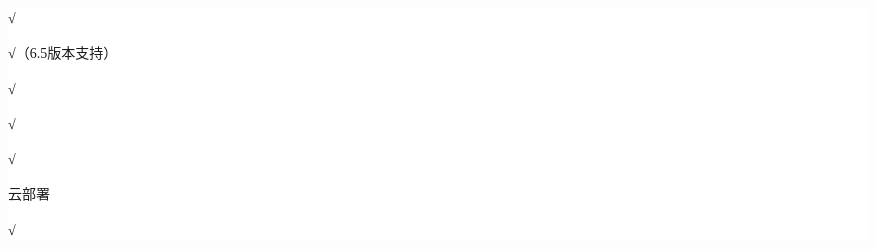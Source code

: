</td>
<td style="width: 71pt; padding: 0 5.4pt; border-left: none; border-right-width: 1pt; border-right-color: rgba(0, 0, 0, 1); border-top: none; border-bottom-width: 1pt; border-bottom-color: rgba(0, 0, 0, 1); background: rgba(200, 200, 200, 1)" valign="top" width="94">
<p class="MsoNormal" style="mso-pagination: none; text-align: justify; text-justify: inter-ideograph" align="justify"><span style="font-family: &quot;Microsoft YaHei&quot;; font-size: 10.5pt">√</span></p>
</td>
<td style="width: 71pt; padding: 0 5.4pt; border-left: none; border-right-width: 1pt; border-right-color: rgba(0, 0, 0, 1); border-top: none; border-bottom-width: 1pt; border-bottom-color: rgba(0, 0, 0, 1); background: rgba(200, 200, 200, 1)" valign="top" width="94">
<p class="MsoNormal" style="margin-left: 0; mso-para-margin-left: 0.0000gd; text-indent: 0; mso-char-indent-count: 0.0000; mso-pagination: none; text-align: justify; text-justify: inter-ideograph" align="justify"><span style="font-family: &quot;Microsoft YaHei&quot;; font-size: 10.5pt"><a name="OLE_LINK12"></a>√（6.5版本支持）</span></p>
</td>
<td style="width: 71.05pt; padding: 0 5.4pt; border-left: none; border-right-width: 1pt; border-right-color: rgba(0, 0, 0, 1); border-top: none; border-bottom-width: 1pt; border-bottom-color: rgba(0, 0, 0, 1); background: rgba(200, 200, 200, 1)" valign="top" width="94">
<p class="MsoNormal" style="mso-pagination: none; text-align: justify; text-justify: inter-ideograph" align="justify"><span style="font-family: &quot;Microsoft YaHei&quot;; font-size: 10.5pt">√</span></p>
</td>
<td style="width: 71.05pt; padding: 0 5.4pt; border-left: none; border-right-width: 1pt; border-right-color: rgba(0, 0, 0, 1); border-top: none; border-bottom-width: 1pt; border-bottom-color: rgba(0, 0, 0, 1); background: rgba(200, 200, 200, 1)" valign="top" width="94">
<p class="MsoNormal" style="mso-pagination: none; text-align: justify; text-justify: inter-ideograph" align="justify"><span style="font-family: &quot;Microsoft YaHei&quot;; font-size: 10.5pt">√</span></p>
</td>
<td style="width: 70.85pt; padding: 0 5.4pt; border-left: none; border-right-width: 1pt; border-right-color: rgba(0, 0, 0, 1); border-top: none; border-bottom-width: 1pt; border-bottom-color: rgba(0, 0, 0, 1); background: rgba(200, 200, 200, 1)" valign="top" width="94">
<p class="MsoNormal" style="mso-pagination: none; text-align: justify; text-justify: inter-ideograph" align="justify"><span style="font-family: &quot;Microsoft YaHei&quot;; font-size: 10.5pt">√</span></p>
</td>
</tr>
<tr>
<td style="width: 71pt; padding: 0 5.4pt; border-width: initial 1pt 1pt; border-color: initial rgba(0, 0, 0, 1) rgba(0, 0, 0, 1); border-top-style: none; background: rgba(200, 200, 200, 1)" valign="top" width="94">
<p class="MsoNormal" style="mso-pagination: none; text-align: justify; text-justify: inter-ideograph" align="justify"><span style="font-family: &quot;Microsoft YaHei&quot;; font-size: 10.5pt">云部署</span></p>
</td>
<td style="width: 71pt; padding: 0 5.4pt; border-left: none; border-right-width: 1pt; border-right-color: rgba(0, 0, 0, 1); border-top: none; border-bottom-width: 1pt; border-bottom-color: rgba(0, 0, 0, 1); background: rgba(200, 200, 200, 1)" valign="top" width="94">
<p class="MsoNormal" style="mso-pagination: none; text-align: justify; text-justify: inter-ideograph" align="justify"><span style="font-family: &quot;Microsoft YaHei&quot;; font-size: 10.5pt">√</span></p>
</td>
